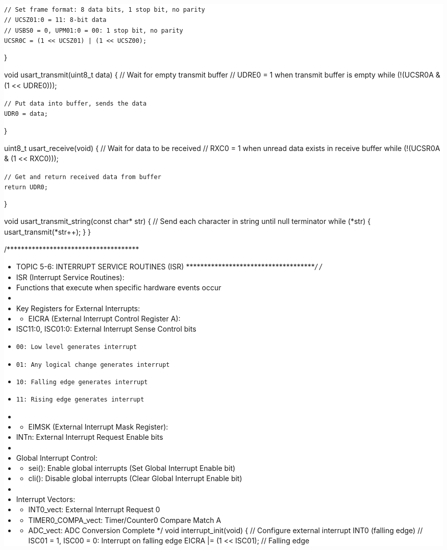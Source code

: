     // Set frame format: 8 data bits, 1 stop bit, no parity
    // UCSZ01:0 = 11: 8-bit data
    // USBS0 = 0, UPM01:0 = 00: 1 stop bit, no parity
    UCSR0C = (1 << UCSZ01) | (1 << UCSZ00);
}

void usart_transmit(uint8_t data) {
    // Wait for empty transmit buffer
    // UDRE0 = 1 when transmit buffer is empty
    while (!(UCSR0A & (1 << UDRE0)));
    
    // Put data into buffer, sends the data
    UDR0 = data;
}

uint8_t usart_receive(void) {
    // Wait for data to be received
    // RXC0 = 1 when unread data exists in receive buffer
    while (!(UCSR0A & (1 << RXC0)));
    
    // Get and return received data from buffer
    return UDR0;
}

void usart_transmit_string(const char* str) {
    // Send each character in string until null terminator
    while (*str) {
        usart_transmit(*str++);
    }
}

/*************************************
 * TOPIC 5-6: INTERRUPT SERVICE ROUTINES (ISR)
 *************************************/
/* 
 * ISR (Interrupt Service Routines):
 * Functions that execute when specific hardware events occur
 * 
 * Key Registers for External Interrupts:
 * - EICRA (External Interrupt Control Register A):
 *   ISC11:0, ISC01:0: External Interrupt Sense Control bits
 *     00: Low level generates interrupt
 *     01: Any logical change generates interrupt
 *     10: Falling edge generates interrupt
 *     11: Rising edge generates interrupt
 * 
 * - EIMSK (External Interrupt Mask Register):
 *   INTn: External Interrupt Request Enable bits
 * 
 * Global Interrupt Control:
 * - sei(): Enable global interrupts (Set Global Interrupt Enable bit)
 * - cli(): Disable global interrupts (Clear Global Interrupt Enable bit)
 * 
 * Interrupt Vectors:
 * - INT0_vect: External Interrupt Request 0
 * - TIMER0_COMPA_vect: Timer/Counter0 Compare Match A
 * - ADC_vect: ADC Conversion Complete
 */
void interrupt_init(void) {
    // Configure external interrupt INT0 (falling edge)
    // ISC01 = 1, ISC00 = 0: Interrupt on falling edge
    EICRA |= (1 << ISC01);  // Falling edge
    